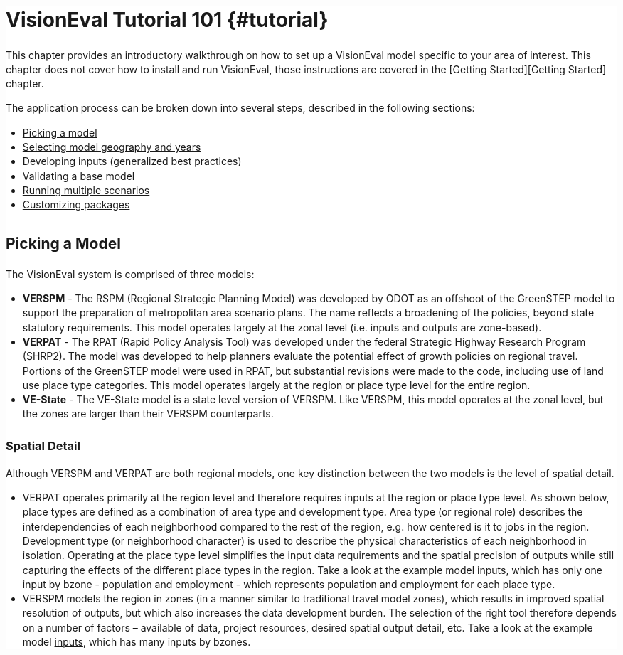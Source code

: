 # VisionEval Tutorial 101 {#tutorial}

This chapter provides an introductory walkthrough on how to set up a VisionEval model specific to your area of interest. This chapter does not cover how to install and run VisionEval, those instructions are covered in the [Getting Started][Getting Started] chapter. 

The application process can be broken down into several steps, described in the following sections:

* [Picking a model](#picking-a-model)
* [Selecting model geography and years](#model-geography-and-run-years)
* [Developing inputs (generalized best practices)](#developing-inputs)
* [Validating a base model](#validation)
* [Running multiple scenarios](#running-multiple-scenarios)
* [Customizing packages](#customizing-packages)

## Picking a Model

The VisionEval system is comprised of three models:

* **VERSPM** - The RSPM (Regional Strategic Planning Model) was developed by ODOT as an offshoot of the GreenSTEP model to
support the preparation of metropolitan area scenario plans. The name reflects a broadening of the policies, beyond state statutory requirements.  This model operates largely at the zonal level (i.e. inputs and outputs are zone-based).
* **VERPAT** - The RPAT (Rapid Policy Analysis Tool) was developed under the federal Strategic Highway Research Program (SHRP2).  The model was developed to help planners evaluate the potential effect of growth policies on regional travel. Portions of the GreenSTEP model were used in RPAT, but substantial revisions were made to the code, including use of land use place type categories.  This model operates largely at the region or place type level for the entire region.
* **VE-State** - The VE-State model is a state level version of VERSPM.  Like VERSPM, this model operates at the zonal level, but the zones are larger than their VERSPM counterparts.

### Spatial Detail

Although VERSPM and VERPAT are both regional models, one key distinction between the two models is the level of spatial detail.  

* VERPAT operates primarily at the region level and therefore requires inputs at the region or place type level.  As shown below, place types are defined as a combination of area type and development type.  Area type (or regional role) describes the interdependencies of each neighborhood compared to the rest of the region, e.g. how centered is it to jobs in the region.   Development type (or neighborhood character) is used to describe the physical characteristics of each neighborhood in isolation.  Operating at the place type level simplifies the input data requirements and the spatial precision of outputs while still capturing the effects of the different place types in the region.  Take a look at the example model [inputs](https://github.com/gregorbj/VisionEval/tree/master/sources/models/VERPAT/inputs), which has only one input by bzone - population and employment - which represents population and employment for each place type.
* VERSPM models the region in zones (in a manner similar to traditional travel model zones), which results in improved spatial resolution of outputs, but which also increases the data development burden.  The selection of the right tool therefore depends on a number of factors – available of data, project resources, desired spatial output detail, etc.  Take a look at the example model [inputs](https://github.com/gregorbj/VisionEval/tree/master/sources/models/VERSPM/Test1/inputs), which has many inputs by bzones.
